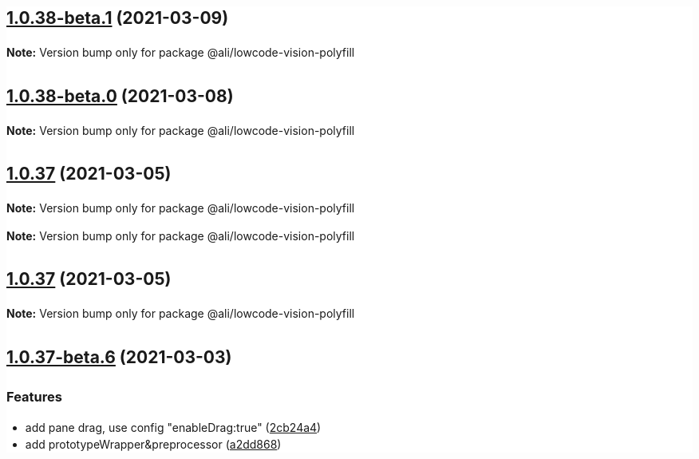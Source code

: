 



## [1.0.38-beta.1](https://gitlab.alibaba-inc.com/ali-lowcode/ali-lowcode-engine/compare/v1.0.38-beta.0...v1.0.38-beta.1) (2021-03-09)

**Note:** Version bump only for package @ali/lowcode-vision-polyfill





## [1.0.38-beta.0](https://gitlab.alibaba-inc.com/ali-lowcode/ali-lowcode-engine/compare/v1.0.37...v1.0.38-beta.0) (2021-03-08)

**Note:** Version bump only for package @ali/lowcode-vision-polyfill





## [1.0.37](https://gitlab.alibaba-inc.com/ali-lowcode/ali-lowcode-engine/compare/v1.0.37-beta.6...v1.0.37) (2021-03-05)

**Note:** Version bump only for package @ali/lowcode-vision-polyfill







**Note:** Version bump only for package @ali/lowcode-vision-polyfill





## [1.0.37](https://gitlab.alibaba-inc.com/ali-lowcode/ali-lowcode-engine/compare/v1.0.37-beta.6...v1.0.37) (2021-03-05)

**Note:** Version bump only for package @ali/lowcode-vision-polyfill





## [1.0.37-beta.6](https://gitlab.alibaba-inc.com/ali-lowcode/ali-lowcode-engine/compare/v1.0.37-beta.3...v1.0.37-beta.6) (2021-03-03)


### Features

* add pane drag, use config "enableDrag:true" ([2cb24a4](https://gitlab.alibaba-inc.com/ali-lowcode/ali-lowcode-engine/commit/2cb24a41c06d72435974f349e27da8f8d5474676))
* add prototypeWrapper&preprocessor ([a2dd868](https://gitlab.alibaba-inc.com/ali-lowcode/ali-lowcode-engine/commit/a2dd868f906df2a7b050686f34df784a8f65ec07))
